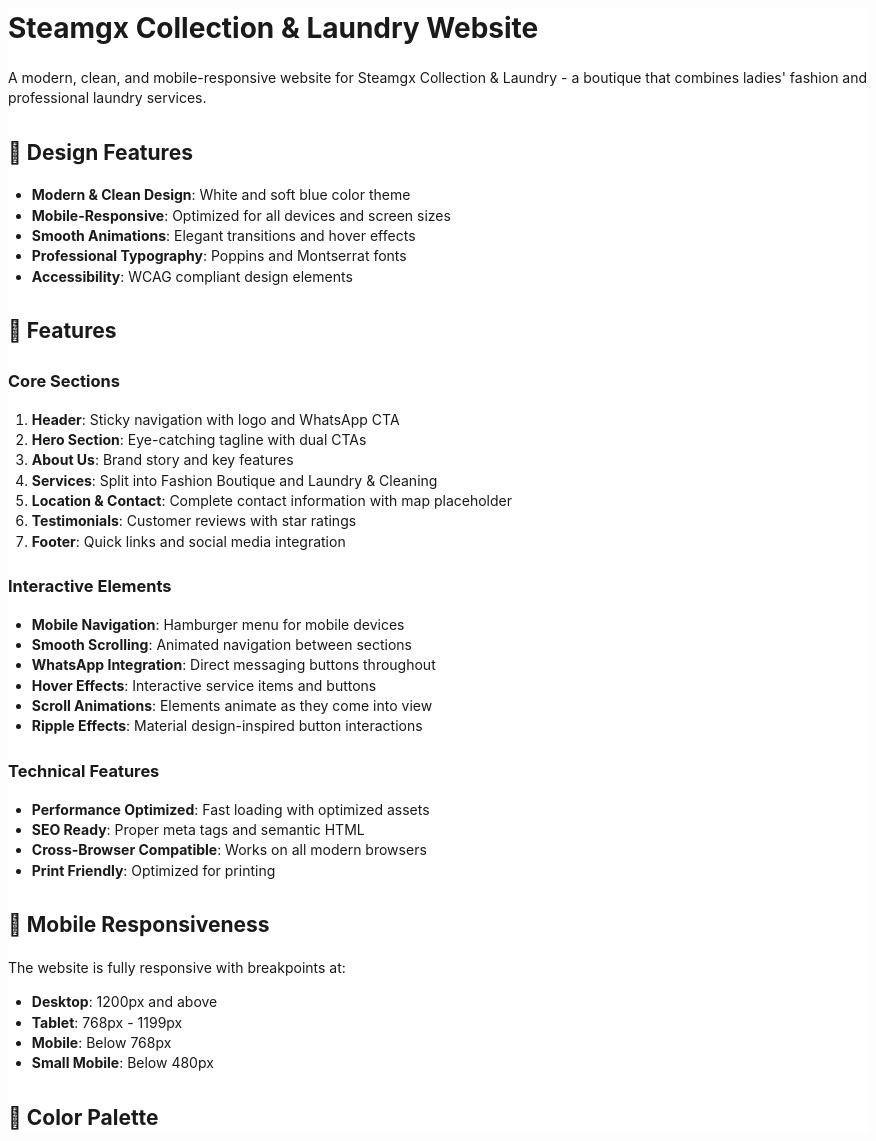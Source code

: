 # Steamgx Collection & Laundry Website

A modern, clean, and mobile-responsive website for Steamgx Collection & Laundry - a boutique that combines ladies' fashion and professional laundry services.

## 🎨 Design Features

- **Modern & Clean Design**: White and soft blue color theme
- **Mobile-Responsive**: Optimized for all devices and screen sizes
- **Smooth Animations**: Elegant transitions and hover effects
- **Professional Typography**: Poppins and Montserrat fonts
- **Accessibility**: WCAG compliant design elements

## 🚀 Features

### Core Sections
1. **Header**: Sticky navigation with logo and WhatsApp CTA
2. **Hero Section**: Eye-catching tagline with dual CTAs
3. **About Us**: Brand story and key features
4. **Services**: Split into Fashion Boutique and Laundry & Cleaning
5. **Location & Contact**: Complete contact information with map placeholder
6. **Testimonials**: Customer reviews with star ratings
7. **Footer**: Quick links and social media integration

### Interactive Elements
- **Mobile Navigation**: Hamburger menu for mobile devices
- **Smooth Scrolling**: Animated navigation between sections
- **WhatsApp Integration**: Direct messaging buttons throughout
- **Hover Effects**: Interactive service items and buttons
- **Scroll Animations**: Elements animate as they come into view
- **Ripple Effects**: Material design-inspired button interactions

### Technical Features
- **Performance Optimized**: Fast loading with optimized assets
- **SEO Ready**: Proper meta tags and semantic HTML
- **Cross-Browser Compatible**: Works on all modern browsers
- **Print Friendly**: Optimized for printing

## 📱 Mobile Responsiveness

The website is fully responsive with breakpoints at:
- **Desktop**: 1200px and above
- **Tablet**: 768px - 1199px
- **Mobile**: Below 768px
- **Small Mobile**: Below 480px

## 🎯 Color Palette
